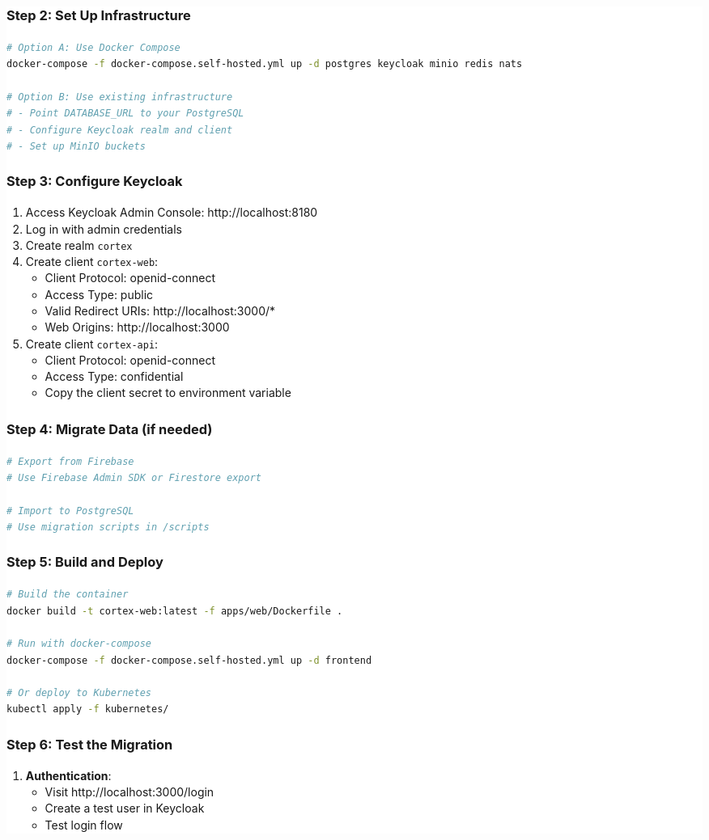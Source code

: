 ### Step 2: Set Up Infrastructure

```bash
# Option A: Use Docker Compose
docker-compose -f docker-compose.self-hosted.yml up -d postgres keycloak minio redis nats

# Option B: Use existing infrastructure
# - Point DATABASE_URL to your PostgreSQL
# - Configure Keycloak realm and client
# - Set up MinIO buckets
```

### Step 3: Configure Keycloak

1. Access Keycloak Admin Console: http://localhost:8180
2. Log in with admin credentials
3. Create realm `cortex`
4. Create client `cortex-web`:
   - Client Protocol: openid-connect
   - Access Type: public
   - Valid Redirect URIs: http://localhost:3000/*
   - Web Origins: http://localhost:3000
5. Create client `cortex-api`:
   - Client Protocol: openid-connect
   - Access Type: confidential
   - Copy the client secret to environment variable

### Step 4: Migrate Data (if needed)

```bash
# Export from Firebase
# Use Firebase Admin SDK or Firestore export

# Import to PostgreSQL
# Use migration scripts in /scripts
```

### Step 5: Build and Deploy

```bash
# Build the container
docker build -t cortex-web:latest -f apps/web/Dockerfile .

# Run with docker-compose
docker-compose -f docker-compose.self-hosted.yml up -d frontend

# Or deploy to Kubernetes
kubectl apply -f kubernetes/
```

### Step 6: Test the Migration

1. **Authentication**:
   - Visit http://localhost:3000/login
   - Create a test user in Keycloak
   - Test login flow
